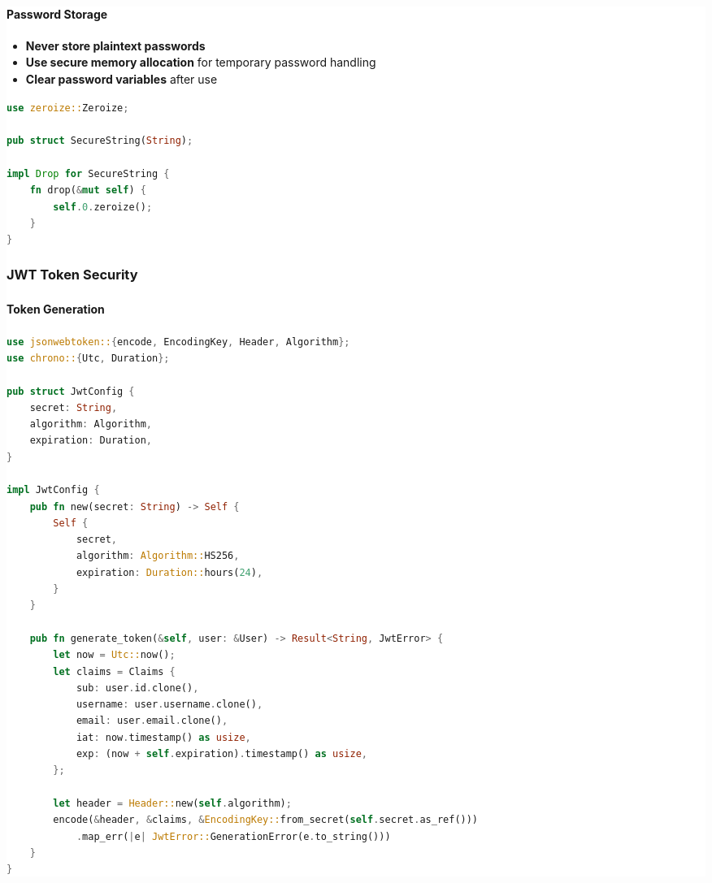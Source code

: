#### Password Storage
- **Never store plaintext passwords**
- **Use secure memory allocation** for temporary password handling
- **Clear password variables** after use

```rust
use zeroize::Zeroize;

pub struct SecureString(String);

impl Drop for SecureString {
    fn drop(&mut self) {
        self.0.zeroize();
    }
}
```

### JWT Token Security

#### Token Generation
```rust
use jsonwebtoken::{encode, EncodingKey, Header, Algorithm};
use chrono::{Utc, Duration};

pub struct JwtConfig {
    secret: String,
    algorithm: Algorithm,
    expiration: Duration,
}

impl JwtConfig {
    pub fn new(secret: String) -> Self {
        Self {
            secret,
            algorithm: Algorithm::HS256,
            expiration: Duration::hours(24),
        }
    }
    
    pub fn generate_token(&self, user: &User) -> Result<String, JwtError> {
        let now = Utc::now();
        let claims = Claims {
            sub: user.id.clone(),
            username: user.username.clone(),
            email: user.email.clone(),
            iat: now.timestamp() as usize,
            exp: (now + self.expiration).timestamp() as usize,
        };
        
        let header = Header::new(self.algorithm);
        encode(&header, &claims, &EncodingKey::from_secret(self.secret.as_ref()))
            .map_err(|e| JwtError::GenerationError(e.to_string()))
    }
}
```
